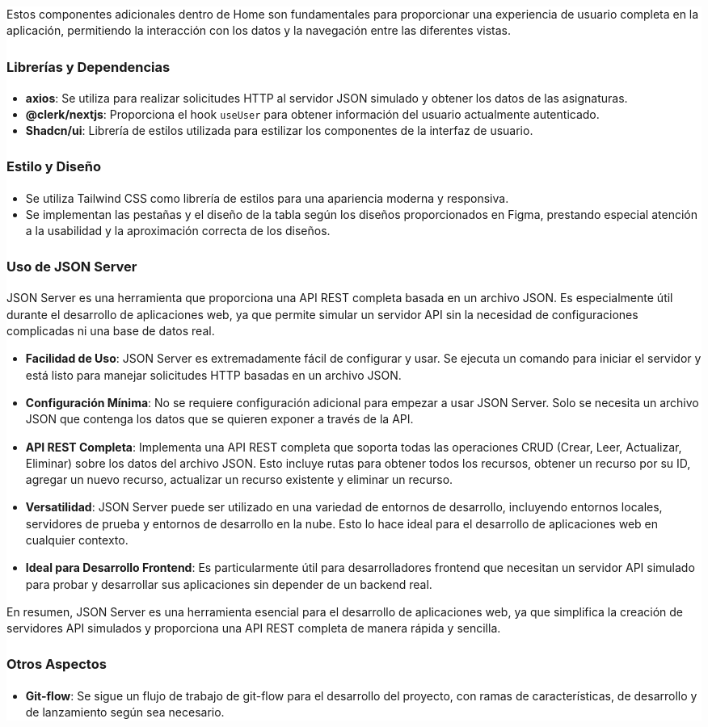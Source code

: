 Estos componentes adicionales dentro de Home son fundamentales para proporcionar una experiencia de usuario completa en la aplicación, permitiendo la interacción con los datos y la navegación entre las diferentes vistas.


### Librerías y Dependencias

- **axios**: Se utiliza para realizar solicitudes HTTP al servidor JSON simulado y obtener los datos de las asignaturas.
- **@clerk/nextjs**: Proporciona el hook `useUser` para obtener información del usuario actualmente autenticado.
- **Shadcn/ui**: Librería de estilos utilizada para estilizar los componentes de la interfaz de usuario.


### Estilo y Diseño

- Se utiliza Tailwind CSS como librería de estilos para una apariencia moderna y responsiva.
- Se implementan las pestañas y el diseño de la tabla según los diseños proporcionados en Figma, prestando especial atención a la usabilidad y la aproximación correcta de los diseños.

### Uso de JSON Server

JSON Server es una herramienta que proporciona una API REST completa basada en un archivo JSON. Es especialmente útil durante el desarrollo de aplicaciones web, ya que permite simular un servidor API sin la necesidad de configuraciones complicadas ni una base de datos real.

- **Facilidad de Uso**: JSON Server es extremadamente fácil de configurar y usar. Se ejecuta un comando para iniciar el servidor y está listo para manejar solicitudes HTTP basadas en un archivo JSON.

- **Configuración Mínima**: No se requiere configuración adicional para empezar a usar JSON Server. Solo se necesita un archivo JSON que contenga los datos que se quieren exponer a través de la API.

- **API REST Completa**: Implementa una API REST completa que soporta todas las operaciones CRUD (Crear, Leer, Actualizar, Eliminar) sobre los datos del archivo JSON. Esto incluye rutas para obtener todos los recursos, obtener un recurso por su ID, agregar un nuevo recurso, actualizar un recurso existente y eliminar un recurso.

- **Versatilidad**: JSON Server puede ser utilizado en una variedad de entornos de desarrollo, incluyendo entornos locales, servidores de prueba y entornos de desarrollo en la nube. Esto lo hace ideal para el desarrollo de aplicaciones web en cualquier contexto.

- **Ideal para Desarrollo Frontend**: Es particularmente útil para desarrolladores frontend que necesitan un servidor API simulado para probar y desarrollar sus aplicaciones sin depender de un backend real.

En resumen, JSON Server es una herramienta esencial para el desarrollo de aplicaciones web, ya que simplifica la creación de servidores API simulados y proporciona una API REST completa de manera rápida y sencilla.


### Otros Aspectos

- **Git-flow**: Se sigue un flujo de trabajo de git-flow para el desarrollo del proyecto, con ramas de características, de desarrollo y de lanzamiento según sea necesario.
